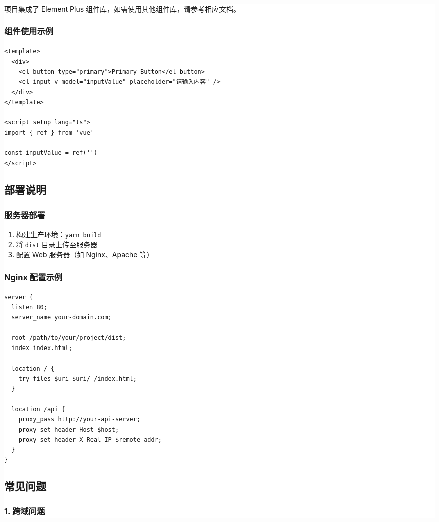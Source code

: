 项目集成了 Element Plus 组件库，如需使用其他组件库，请参考相应文档。

### 组件使用示例

```vue
<template>
  <div>
    <el-button type="primary">Primary Button</el-button>
    <el-input v-model="inputValue" placeholder="请输入内容" />
  </div>
</template>

<script setup lang="ts">
import { ref } from 'vue'

const inputValue = ref('')
</script>
```

## 部署说明

### 服务器部署

1. 构建生产环境：`yarn build`
2. 将 `dist` 目录上传至服务器
3. 配置 Web 服务器（如 Nginx、Apache 等）

### Nginx 配置示例

```nginx
server {
  listen 80;
  server_name your-domain.com;
  
  root /path/to/your/project/dist;
  index index.html;
  
  location / {
    try_files $uri $uri/ /index.html;
  }
  
  location /api {
    proxy_pass http://your-api-server;
    proxy_set_header Host $host;
    proxy_set_header X-Real-IP $remote_addr;
  }
}
```

## 常见问题

### 1. 跨域问题
